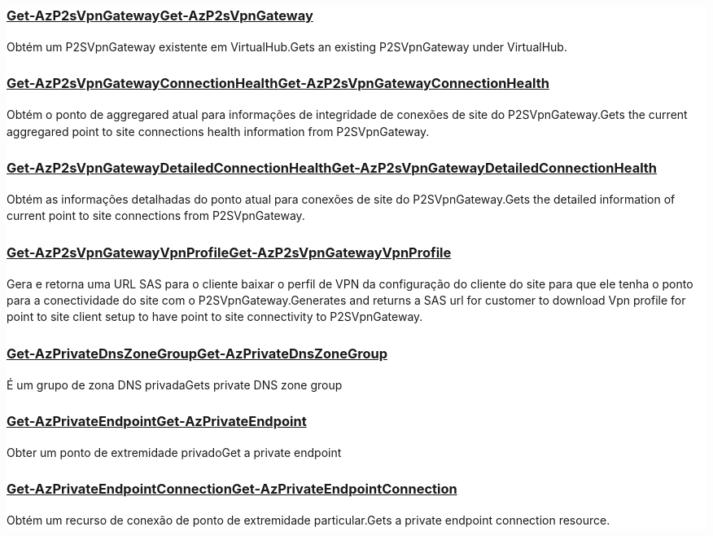 ### [<span data-ttu-id="6e211-390">Get-AzP2sVpnGateway</span><span class="sxs-lookup"><span data-stu-id="6e211-390">Get-AzP2sVpnGateway</span></span>](Get-AzP2sVpnGateway.md)
<span data-ttu-id="6e211-391">Obtém um P2SVpnGateway existente em VirtualHub.</span><span class="sxs-lookup"><span data-stu-id="6e211-391">Gets an existing P2SVpnGateway under VirtualHub.</span></span>

### [<span data-ttu-id="6e211-392">Get-AzP2sVpnGatewayConnectionHealth</span><span class="sxs-lookup"><span data-stu-id="6e211-392">Get-AzP2sVpnGatewayConnectionHealth</span></span>](Get-AzP2sVpnGatewayConnectionHealth.md)
<span data-ttu-id="6e211-393">Obtém o ponto de aggregared atual para informações de integridade de conexões de site do P2SVpnGateway.</span><span class="sxs-lookup"><span data-stu-id="6e211-393">Gets the current aggregared point to site connections health information from P2SVpnGateway.</span></span>

### [<span data-ttu-id="6e211-394">Get-AzP2sVpnGatewayDetailedConnectionHealth</span><span class="sxs-lookup"><span data-stu-id="6e211-394">Get-AzP2sVpnGatewayDetailedConnectionHealth</span></span>](Get-AzP2sVpnGatewayDetailedConnectionHealth.md)
<span data-ttu-id="6e211-395">Obtém as informações detalhadas do ponto atual para conexões de site do P2SVpnGateway.</span><span class="sxs-lookup"><span data-stu-id="6e211-395">Gets the detailed information of current point to site connections from P2SVpnGateway.</span></span>

### [<span data-ttu-id="6e211-396">Get-AzP2sVpnGatewayVpnProfile</span><span class="sxs-lookup"><span data-stu-id="6e211-396">Get-AzP2sVpnGatewayVpnProfile</span></span>](Get-AzP2sVpnGatewayVpnProfile.md)
<span data-ttu-id="6e211-397">Gera e retorna uma URL SAS para o cliente baixar o perfil de VPN da configuração do cliente do site para que ele tenha o ponto para a conectividade do site com o P2SVpnGateway.</span><span class="sxs-lookup"><span data-stu-id="6e211-397">Generates and returns a SAS url for customer to download Vpn profile for point to site client setup to have point to site connectivity to P2SVpnGateway.</span></span>

### [<span data-ttu-id="6e211-398">Get-AzPrivateDnsZoneGroup</span><span class="sxs-lookup"><span data-stu-id="6e211-398">Get-AzPrivateDnsZoneGroup</span></span>](Get-AzPrivateDnsZoneGroup.md)
<span data-ttu-id="6e211-399">É um grupo de zona DNS privada</span><span class="sxs-lookup"><span data-stu-id="6e211-399">Gets private DNS zone group</span></span>

### [<span data-ttu-id="6e211-400">Get-AzPrivateEndpoint</span><span class="sxs-lookup"><span data-stu-id="6e211-400">Get-AzPrivateEndpoint</span></span>](Get-AzPrivateEndpoint.md)
<span data-ttu-id="6e211-401">Obter um ponto de extremidade privado</span><span class="sxs-lookup"><span data-stu-id="6e211-401">Get a private endpoint</span></span>

### [<span data-ttu-id="6e211-402">Get-AzPrivateEndpointConnection</span><span class="sxs-lookup"><span data-stu-id="6e211-402">Get-AzPrivateEndpointConnection</span></span>](Get-AzPrivateEndpointConnection.md)
<span data-ttu-id="6e211-403">Obtém um recurso de conexão de ponto de extremidade particular.</span><span class="sxs-lookup"><span data-stu-id="6e211-403">Gets a private endpoint connection resource.</span></span>
